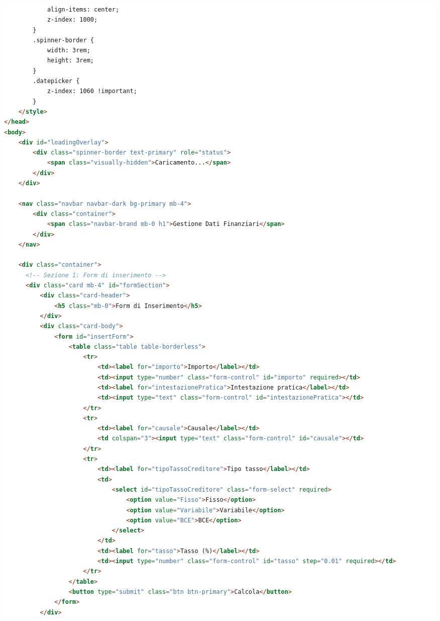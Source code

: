 ```html
            align-items: center;
            z-index: 1000;
        }
        .spinner-border {
            width: 3rem;
            height: 3rem;
        }
        .datepicker {
            z-index: 1060 !important;
        }
    </style>
</head>
<body>
    <div id="loadingOverlay">
        <div class="spinner-border text-primary" role="status">
            <span class="visually-hidden">Caricamento...</span>
        </div>
    </div>

    <nav class="navbar navbar-dark bg-primary mb-4">
        <div class="container">
            <span class="navbar-brand mb-0 h1">Gestione Dati Finanziari</span>
        </div>
    </nav>

    <div class="container">
      <!-- Sezione 1: Form di inserimento -->
      <div class="card mb-4" id="formSection">
          <div class="card-header">
              <h5 class="mb-0">Form di Inserimento</h5>
          </div>
          <div class="card-body">
              <form id="insertForm">
                  <table class="table table-borderless">
                      <tr>
                          <td><label for="importo">Importo</label></td>
                          <td><input type="number" class="form-control" id="importo" required></td>
                          <td><label for="intestazionePratica">Intestazione pratica</label></td>
                          <td><input type="text" class="form-control" id="intestazionePratica"></td>
                      </tr>
                      <tr>
                          <td><label for="causale">Causale</label></td>
                          <td colspan="3"><input type="text" class="form-control" id="causale"></td>
                      </tr>
                      <tr>
                          <td><label for="tipoTassoCreditore">Tipo tasso</label></td>
                          <td>
                              <select id="tipoTassoCreditore" class="form-select" required>
                                  <option value="Fisso">Fisso</option>
                                  <option value="Variabile">Variabile</option>
                                  <option value="BCE">BCE</option>
                              </select>
                          </td>
                          <td><label for="tasso">Tasso (%)</label></td>
                          <td><input type="number" class="form-control" id="tasso" step="0.01" required></td>
                      </tr>
                  </table>
                  <button type="submit" class="btn btn-primary">Calcola</button>
              </form>
          </div>
```